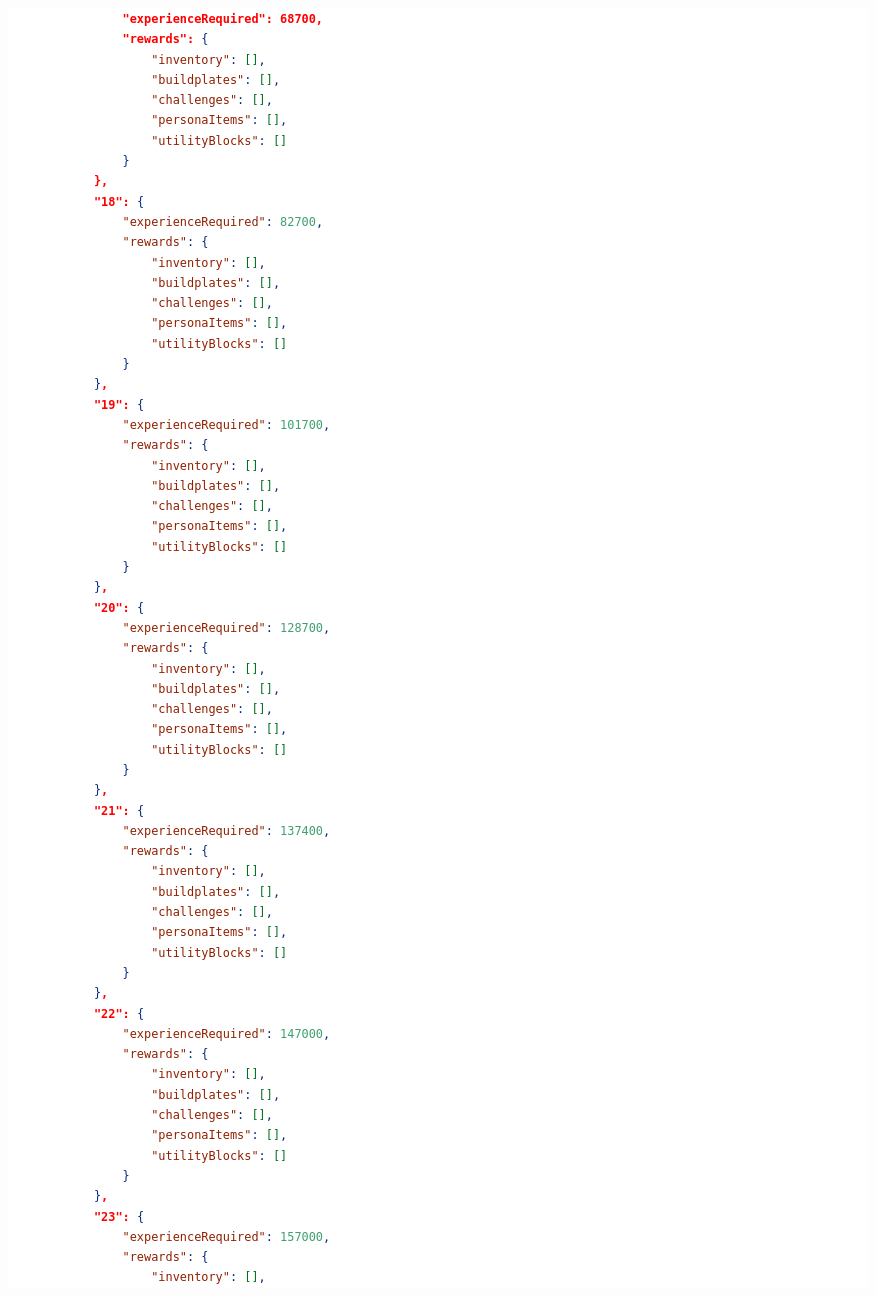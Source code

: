 ~~~json
                "experienceRequired": 68700,
                "rewards": {
                    "inventory": [],
                    "buildplates": [],
                    "challenges": [],
                    "personaItems": [],
                    "utilityBlocks": []
                }
            },
            "18": {
                "experienceRequired": 82700,
                "rewards": {
                    "inventory": [],
                    "buildplates": [],
                    "challenges": [],
                    "personaItems": [],
                    "utilityBlocks": []
                }
            },
            "19": {
                "experienceRequired": 101700,
                "rewards": {
                    "inventory": [],
                    "buildplates": [],
                    "challenges": [],
                    "personaItems": [],
                    "utilityBlocks": []
                }
            },
            "20": {
                "experienceRequired": 128700,
                "rewards": {
                    "inventory": [],
                    "buildplates": [],
                    "challenges": [],
                    "personaItems": [],
                    "utilityBlocks": []
                }
            },
            "21": {
                "experienceRequired": 137400,
                "rewards": {
                    "inventory": [],
                    "buildplates": [],
                    "challenges": [],
                    "personaItems": [],
                    "utilityBlocks": []
                }
            },
            "22": {
                "experienceRequired": 147000,
                "rewards": {
                    "inventory": [],
                    "buildplates": [],
                    "challenges": [],
                    "personaItems": [],
                    "utilityBlocks": []
                }
            },
            "23": {
                "experienceRequired": 157000,
                "rewards": {
                    "inventory": [],
~~~